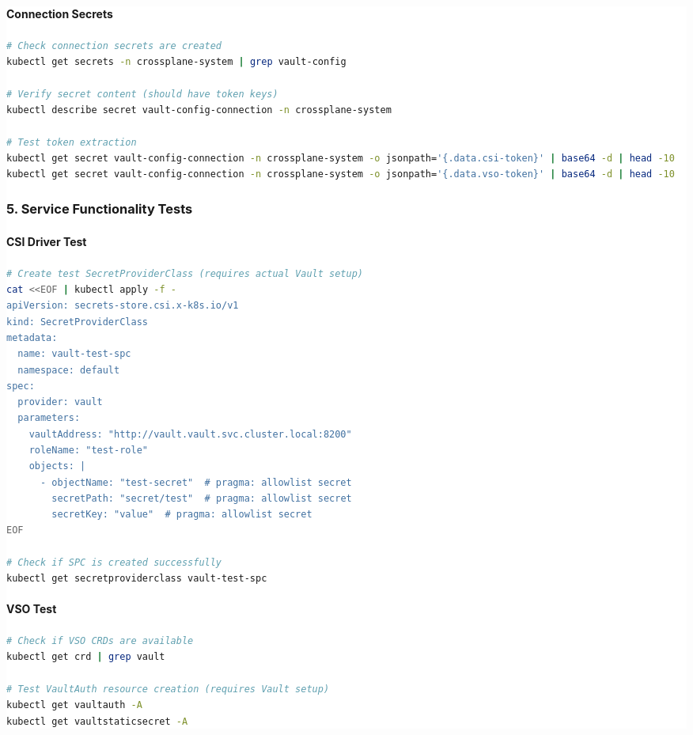 #### Connection Secrets

```bash
# Check connection secrets are created
kubectl get secrets -n crossplane-system | grep vault-config

# Verify secret content (should have token keys)
kubectl describe secret vault-config-connection -n crossplane-system

# Test token extraction
kubectl get secret vault-config-connection -n crossplane-system -o jsonpath='{.data.csi-token}' | base64 -d | head -10
kubectl get secret vault-config-connection -n crossplane-system -o jsonpath='{.data.vso-token}' | base64 -d | head -10
```

### 5. Service Functionality Tests

#### CSI Driver Test

```bash
# Create test SecretProviderClass (requires actual Vault setup)
cat <<EOF | kubectl apply -f -
apiVersion: secrets-store.csi.x-k8s.io/v1
kind: SecretProviderClass
metadata:
  name: vault-test-spc
  namespace: default
spec:
  provider: vault
  parameters:
    vaultAddress: "http://vault.vault.svc.cluster.local:8200"
    roleName: "test-role"
    objects: |
      - objectName: "test-secret"  # pragma: allowlist secret
        secretPath: "secret/test"  # pragma: allowlist secret
        secretKey: "value"  # pragma: allowlist secret
EOF

# Check if SPC is created successfully
kubectl get secretproviderclass vault-test-spc
```

#### VSO Test

```bash
# Check if VSO CRDs are available
kubectl get crd | grep vault

# Test VaultAuth resource creation (requires Vault setup)
kubectl get vaultauth -A
kubectl get vaultstaticsecret -A
```
